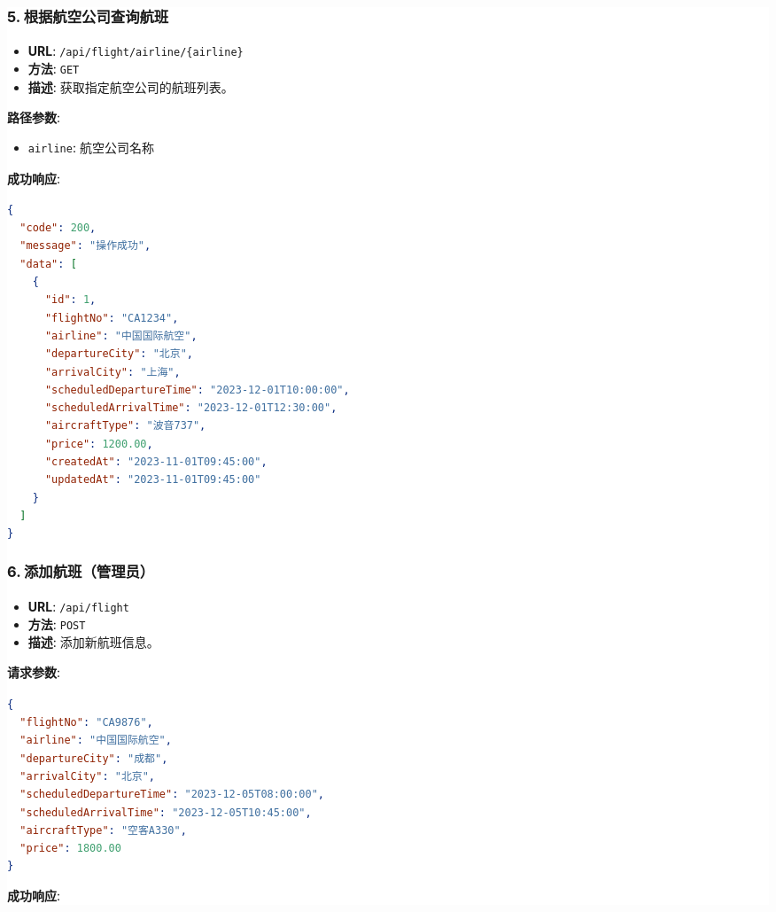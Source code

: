 ### 5. 根据航空公司查询航班

- **URL**: `/api/flight/airline/{airline}`
- **方法**: `GET`
- **描述**: 获取指定航空公司的航班列表。

**路径参数**:
- `airline`: 航空公司名称

**成功响应**:

```json
{
  "code": 200,
  "message": "操作成功",
  "data": [
    {
      "id": 1,
      "flightNo": "CA1234",
      "airline": "中国国际航空",
      "departureCity": "北京",
      "arrivalCity": "上海",
      "scheduledDepartureTime": "2023-12-01T10:00:00",
      "scheduledArrivalTime": "2023-12-01T12:30:00",
      "aircraftType": "波音737",
      "price": 1200.00,
      "createdAt": "2023-11-01T09:45:00",
      "updatedAt": "2023-11-01T09:45:00"
    }
  ]
}
```

### 6. 添加航班（管理员）

- **URL**: `/api/flight`
- **方法**: `POST`
- **描述**: 添加新航班信息。

**请求参数**:

```json
{
  "flightNo": "CA9876",
  "airline": "中国国际航空",
  "departureCity": "成都",
  "arrivalCity": "北京",
  "scheduledDepartureTime": "2023-12-05T08:00:00",
  "scheduledArrivalTime": "2023-12-05T10:45:00",
  "aircraftType": "空客A330",
  "price": 1800.00
}
```

**成功响应**:
